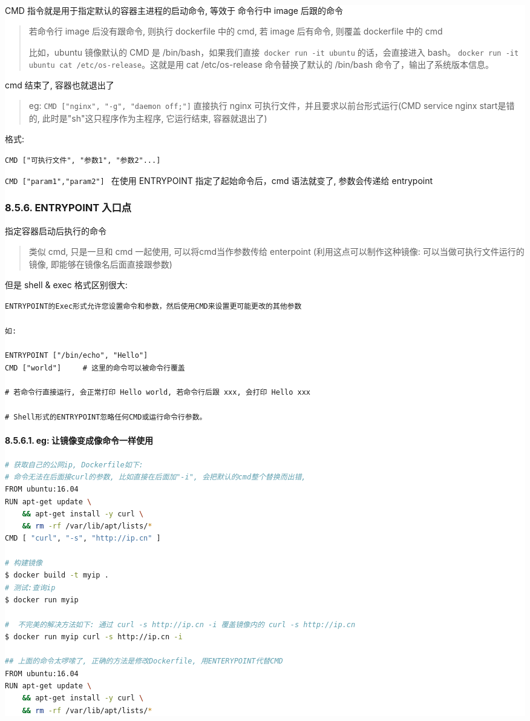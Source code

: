 CMD 指令就是用于指定默认的容器主进程的启动命令, 等效于 命令行中 image 后跟的命令

> 若命令行 image 后没有跟命令, 则执行 dockerfile 中的 cmd, 若 image 后有命令, 则覆盖 dockerfile 中的 cmd
>
> 比如，ubuntu 镜像默认的 CMD 是 /bin/bash，如果我们直接` docker run -it ubuntu` 的话，会直接进入 bash。 
  `docker run -it ubuntu cat /etc/os-release`。这就是用 cat /etc/os-release 命令替换了默认的 /bin/bash 命令了，输出了系统版本信息。

cmd 结束了, 容器也就退出了

> eg: `CMD ["nginx", "-g", "daemon off;"]` 直接执行 nginx 可执行文件，并且要求以前台形式运行(CMD service nginx start是错的, 此时是"sh"这只程序作为主程序, 它运行结束, 容器就退出了)

格式: 

`CMD ["可执行文件", "参数1", "参数2"...]`

`CMD ["param1","param2"] ` 在使用 ENTRYPOINT 指定了起始命令后，cmd 语法就变了, 参数会传递给 entrypoint



### 8.5.6. ENTRYPOINT 入口点

指定容器启动后执行的命令

> 类似 cmd, 只是一旦和 cmd 一起使用, 可以将cmd当作参数传给 enterpoint 
> (利用这点可以制作这种镜像: 可以当做可执行文件运行的镜像, 即能够在镜像名后面直接跟参数)

但是 shell & exec 格式区别很大:

```
ENTRYPOINT的Exec形式允许您设置命令和参数，然后使用CMD来设置更可能更改的其他参数

如:

ENTRYPOINT ["/bin/echo", "Hello"]
CMD ["world"]     # 这里的命令可以被命令行覆盖

# 若命令行直接运行, 会正常打印 Hello world, 若命令行后跟 xxx, 会打印 Hello xxx 

# Shell形式的ENTRYPOINT忽略任何CMD或运行命令行参数。

```




#### 8.5.6.1. eg: 让镜像变成像命令一样使用


```sh
# 获取自己的公网ip, Dockerfile如下:
# 命令无法在后面接curl的参数, 比如直接在后面加"-i", 会把默认的cmd整个替换而出错,
FROM ubuntu:16.04
RUN apt-get update \
    && apt-get install -y curl \
    && rm -rf /var/lib/apt/lists/*
CMD [ "curl", "-s", "http://ip.cn" ]

# 构建镜像 
$ docker build -t myip .
# 测试:查询ip
$ docker run myip

#  不完美的解决方法如下: 通过 curl -s http://ip.cn -i 覆盖镜像内的 curl -s http://ip.cn
$ docker run myip curl -s http://ip.cn -i

## 上面的命令太啰嗦了, 正确的方法是修改Dockerfile, 用ENTERYPOINT代替CMD
FROM ubuntu:16.04
RUN apt-get update \
    && apt-get install -y curl \
    && rm -rf /var/lib/apt/lists/*
```